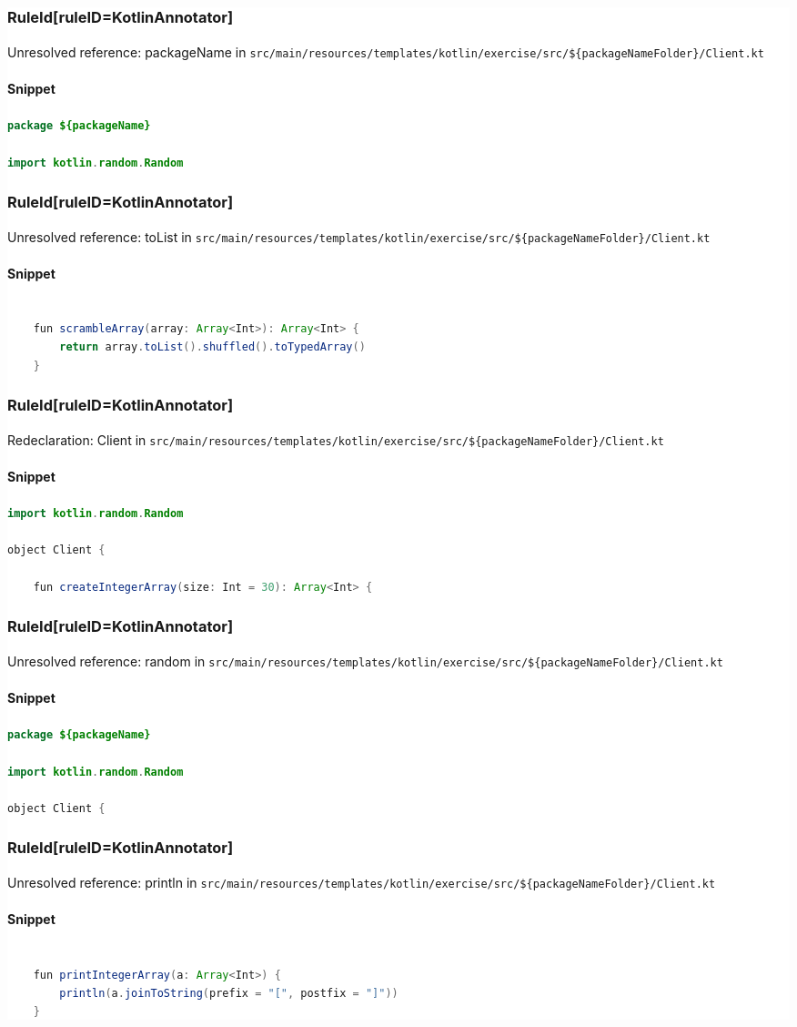 ### RuleId[ruleID=KotlinAnnotator]
Unresolved reference: packageName
in `src/main/resources/templates/kotlin/exercise/src/${packageNameFolder}/Client.kt`
#### Snippet
```java
package ${packageName}

import kotlin.random.Random
```

### RuleId[ruleID=KotlinAnnotator]
Unresolved reference: toList
in `src/main/resources/templates/kotlin/exercise/src/${packageNameFolder}/Client.kt`
#### Snippet
```java

    fun scrambleArray(array: Array<Int>): Array<Int> {
        return array.toList().shuffled().toTypedArray()
    }

```

### RuleId[ruleID=KotlinAnnotator]
Redeclaration: Client
in `src/main/resources/templates/kotlin/exercise/src/${packageNameFolder}/Client.kt`
#### Snippet
```java
import kotlin.random.Random

object Client {

    fun createIntegerArray(size: Int = 30): Array<Int> {
```

### RuleId[ruleID=KotlinAnnotator]
Unresolved reference: random
in `src/main/resources/templates/kotlin/exercise/src/${packageNameFolder}/Client.kt`
#### Snippet
```java
package ${packageName}

import kotlin.random.Random

object Client {
```

### RuleId[ruleID=KotlinAnnotator]
Unresolved reference: println
in `src/main/resources/templates/kotlin/exercise/src/${packageNameFolder}/Client.kt`
#### Snippet
```java

    fun printIntegerArray(a: Array<Int>) {
        println(a.joinToString(prefix = "[", postfix = "]"))
    }

```
